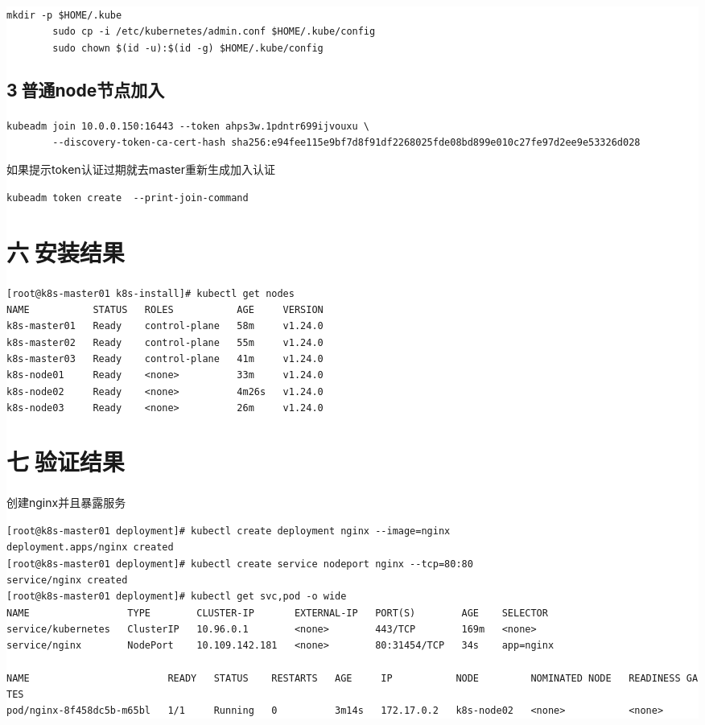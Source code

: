 ```
mkdir -p $HOME/.kube
        sudo cp -i /etc/kubernetes/admin.conf $HOME/.kube/config
        sudo chown $(id -u):$(id -g) $HOME/.kube/config
```

## 3 普通node节点加入

```
kubeadm join 10.0.0.150:16443 --token ahps3w.1pdntr699ijvouxu \
        --discovery-token-ca-cert-hash sha256:e94fee115e9bf7d8f91df2268025fde08bd899e010c27fe97d2ee9e53326d028
```

如果提示token认证过期就去master重新生成加入认证

```
kubeadm token create  --print-join-command
```

# 六 安装结果

```
[root@k8s-master01 k8s-install]# kubectl get nodes
NAME           STATUS   ROLES           AGE     VERSION
k8s-master01   Ready    control-plane   58m     v1.24.0
k8s-master02   Ready    control-plane   55m     v1.24.0
k8s-master03   Ready    control-plane   41m     v1.24.0
k8s-node01     Ready    <none>          33m     v1.24.0
k8s-node02     Ready    <none>          4m26s   v1.24.0
k8s-node03     Ready    <none>          26m     v1.24.0
```

# 七 验证结果

创建nginx并且暴露服务

```
[root@k8s-master01 deployment]# kubectl create deployment nginx --image=nginx
deployment.apps/nginx created
[root@k8s-master01 deployment]# kubectl create service nodeport nginx --tcp=80:80         
service/nginx created
[root@k8s-master01 deployment]# kubectl get svc,pod -o wide
NAME                 TYPE        CLUSTER-IP       EXTERNAL-IP   PORT(S)        AGE    SELECTOR
service/kubernetes   ClusterIP   10.96.0.1        <none>        443/TCP        169m   <none>
service/nginx        NodePort    10.109.142.181   <none>        80:31454/TCP   34s    app=nginx

NAME                        READY   STATUS    RESTARTS   AGE     IP           NODE         NOMINATED NODE   READINESS GATES
pod/nginx-8f458dc5b-m65bl   1/1     Running   0          3m14s   172.17.0.2   k8s-node02   <none>           <none>
```
